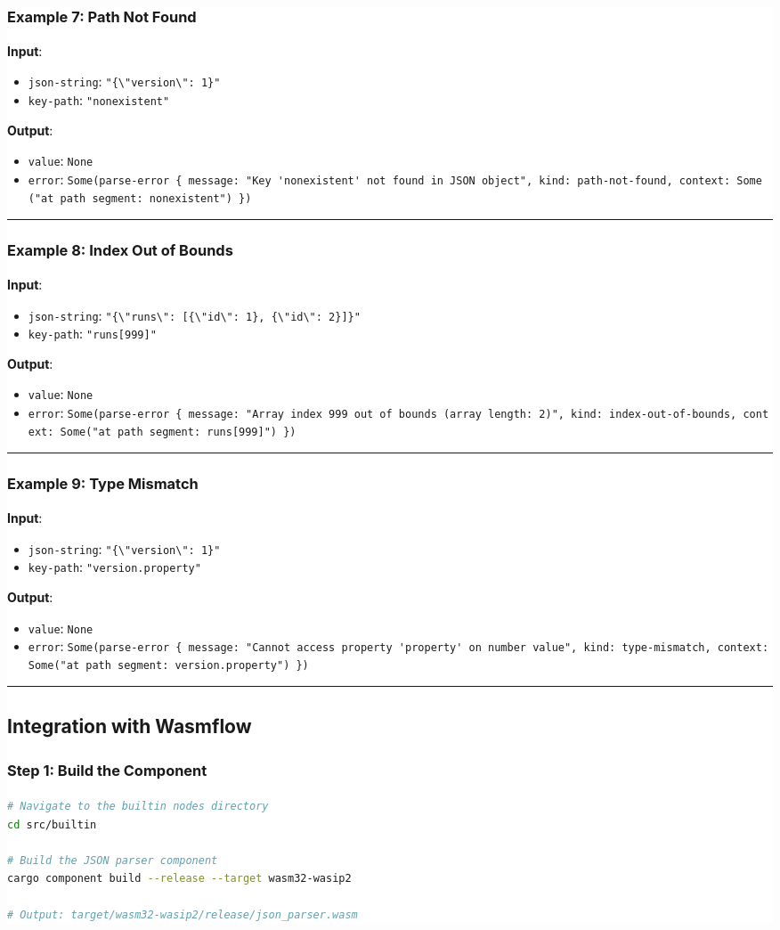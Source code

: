 
### Example 7: Path Not Found

**Input**:
- `json-string`: `"{\"version\": 1}"`
- `key-path`: `"nonexistent"`

**Output**:
- `value`: `None`
- `error`: `Some(parse-error { message: "Key 'nonexistent' not found in JSON object", kind: path-not-found, context: Some("at path segment: nonexistent") })`

---

### Example 8: Index Out of Bounds

**Input**:
- `json-string`: `"{\"runs\": [{\"id\": 1}, {\"id\": 2}]}"`
- `key-path`: `"runs[999]"`

**Output**:
- `value`: `None`
- `error`: `Some(parse-error { message: "Array index 999 out of bounds (array length: 2)", kind: index-out-of-bounds, context: Some("at path segment: runs[999]") })`

---

### Example 9: Type Mismatch

**Input**:
- `json-string`: `"{\"version\": 1}"`
- `key-path`: `"version.property"`

**Output**:
- `value`: `None`
- `error`: `Some(parse-error { message: "Cannot access property 'property' on number value", kind: type-mismatch, context: Some("at path segment: version.property") })`

---

## Integration with Wasmflow

### Step 1: Build the Component

```bash
# Navigate to the builtin nodes directory
cd src/builtin

# Build the JSON parser component
cargo component build --release --target wasm32-wasip2

# Output: target/wasm32-wasip2/release/json_parser.wasm
```
